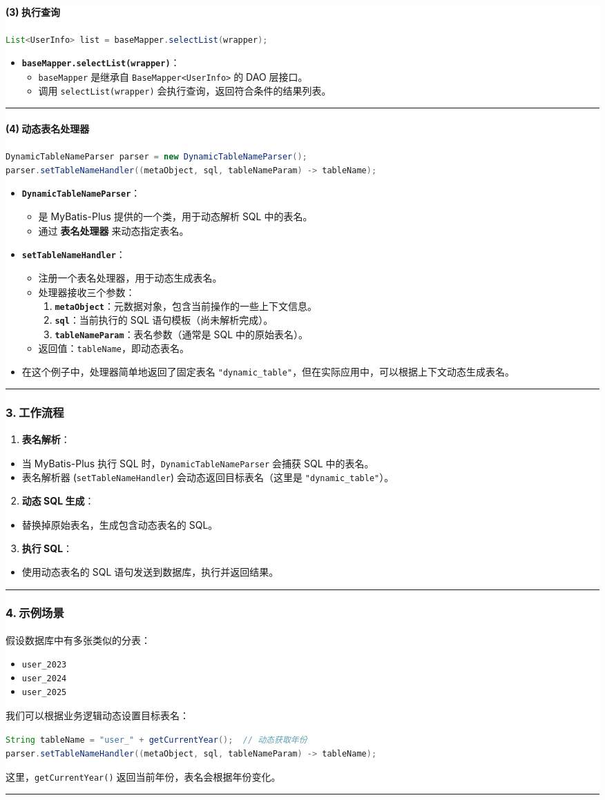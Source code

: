 
#### **(3) 执行查询**
```java
List<UserInfo> list = baseMapper.selectList(wrapper);
```
- **`baseMapper.selectList(wrapper)`**：
  - `baseMapper` 是继承自 `BaseMapper<UserInfo>` 的 DAO 层接口。
  - 调用 `selectList(wrapper)` 会执行查询，返回符合条件的结果列表。

---

#### **(4) 动态表名处理器**
```java
DynamicTableNameParser parser = new DynamicTableNameParser();
parser.setTableNameHandler((metaObject, sql, tableNameParam) -> tableName);
```
- **`DynamicTableNameParser`**：
  - 是 MyBatis-Plus 提供的一个类，用于动态解析 SQL 中的表名。
  - 通过 **表名处理器** 来动态指定表名。

- **`setTableNameHandler`**：
  - 注册一个表名处理器，用于动态生成表名。
  - 处理器接收三个参数：
    1. **`metaObject`**：元数据对象，包含当前操作的一些上下文信息。
    2. **`sql`**：当前执行的 SQL 语句模板（尚未解析完成）。
    3. **`tableNameParam`**：表名参数（通常是 SQL 中的原始表名）。
  - 返回值：`tableName`，即动态表名。

- 在这个例子中，处理器简单地返回了固定表名 `"dynamic_table"`，但在实际应用中，可以根据上下文动态生成表名。

---

### 3. **工作流程**
1. **表名解析**：
- 当 MyBatis-Plus 执行 SQL 时，`DynamicTableNameParser` 会捕获 SQL 中的表名。
- 表名解析器 (`setTableNameHandler`) 会动态返回目标表名（这里是 `"dynamic_table"`）。

2. **动态 SQL 生成**：
- 替换掉原始表名，生成包含动态表名的 SQL。

3. **执行 SQL**：
- 使用动态表名的 SQL 语句发送到数据库，执行并返回结果。

---

### 4. **示例场景**
假设数据库中有多张类似的分表：
- `user_2023`
- `user_2024`
- `user_2025`

我们可以根据业务逻辑动态设置目标表名：
```java
String tableName = "user_" + getCurrentYear();  // 动态获取年份
parser.setTableNameHandler((metaObject, sql, tableNameParam) -> tableName);
```
这里，`getCurrentYear()` 返回当前年份，表名会根据年份变化。

---
